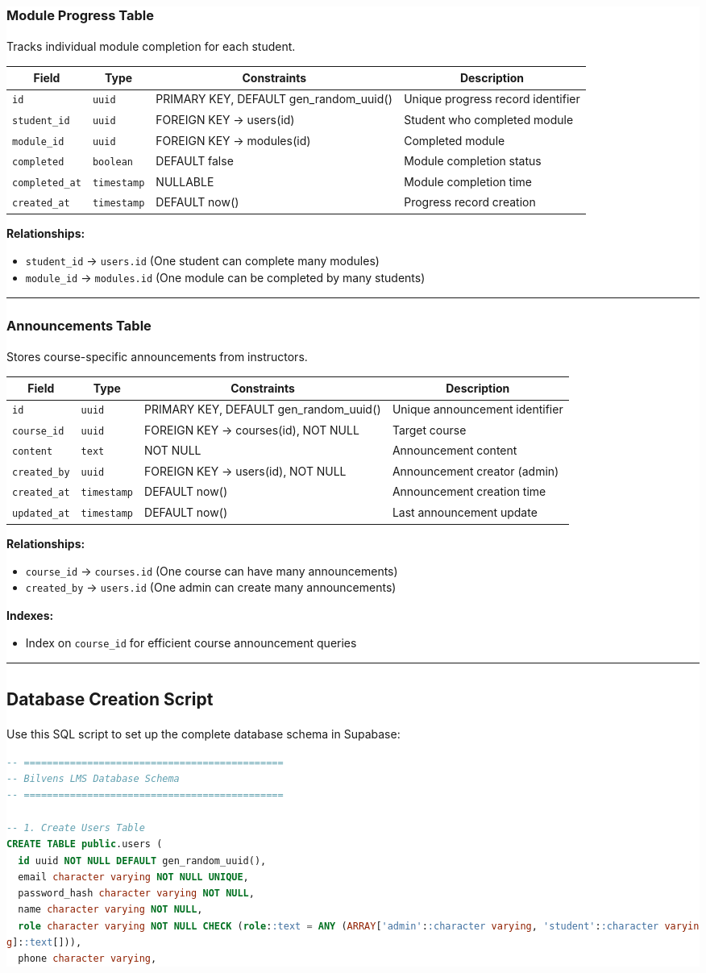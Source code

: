 
### Module Progress Table
Tracks individual module completion for each student.

| Field | Type | Constraints | Description |
|-------|------|-------------|-------------|
| `id` | `uuid` | PRIMARY KEY, DEFAULT gen_random_uuid() | Unique progress record identifier |
| `student_id` | `uuid` | FOREIGN KEY → users(id) | Student who completed module |
| `module_id` | `uuid` | FOREIGN KEY → modules(id) | Completed module |
| `completed` | `boolean` | DEFAULT false | Module completion status |
| `completed_at` | `timestamp` | NULLABLE | Module completion time |
| `created_at` | `timestamp` | DEFAULT now() | Progress record creation |

**Relationships:**
- `student_id` → `users.id` (One student can complete many modules)
- `module_id` → `modules.id` (One module can be completed by many students)

---

### Announcements Table
Stores course-specific announcements from instructors.

| Field | Type | Constraints | Description |
|-------|------|-------------|-------------|
| `id` | `uuid` | PRIMARY KEY, DEFAULT gen_random_uuid() | Unique announcement identifier |
| `course_id` | `uuid` | FOREIGN KEY → courses(id), NOT NULL | Target course |
| `content` | `text` | NOT NULL | Announcement content |
| `created_by` | `uuid` | FOREIGN KEY → users(id), NOT NULL | Announcement creator (admin) |
| `created_at` | `timestamp` | DEFAULT now() | Announcement creation time |
| `updated_at` | `timestamp` | DEFAULT now() | Last announcement update |

**Relationships:**
- `course_id` → `courses.id` (One course can have many announcements)
- `created_by` → `users.id` (One admin can create many announcements)

**Indexes:**
- Index on `course_id` for efficient course announcement queries

---

## Database Creation Script

Use this SQL script to set up the complete database schema in Supabase:

```sql
-- =============================================
-- Bilvens LMS Database Schema
-- =============================================

-- 1. Create Users Table
CREATE TABLE public.users (
  id uuid NOT NULL DEFAULT gen_random_uuid(),
  email character varying NOT NULL UNIQUE,
  password_hash character varying NOT NULL,
  name character varying NOT NULL,
  role character varying NOT NULL CHECK (role::text = ANY (ARRAY['admin'::character varying, 'student'::character varying]::text[])),
  phone character varying,
```